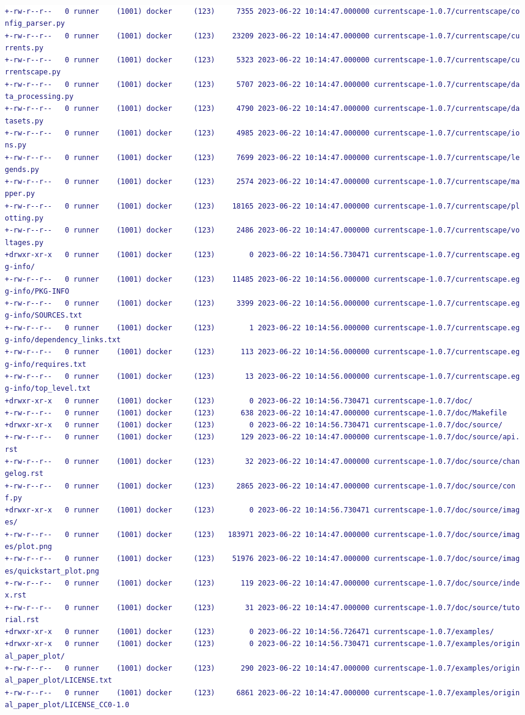 ```diff
+-rw-r--r--   0 runner    (1001) docker     (123)     7355 2023-06-22 10:14:47.000000 currentscape-1.0.7/currentscape/config_parser.py
+-rw-r--r--   0 runner    (1001) docker     (123)    23209 2023-06-22 10:14:47.000000 currentscape-1.0.7/currentscape/currents.py
+-rw-r--r--   0 runner    (1001) docker     (123)     5323 2023-06-22 10:14:47.000000 currentscape-1.0.7/currentscape/currentscape.py
+-rw-r--r--   0 runner    (1001) docker     (123)     5707 2023-06-22 10:14:47.000000 currentscape-1.0.7/currentscape/data_processing.py
+-rw-r--r--   0 runner    (1001) docker     (123)     4790 2023-06-22 10:14:47.000000 currentscape-1.0.7/currentscape/datasets.py
+-rw-r--r--   0 runner    (1001) docker     (123)     4985 2023-06-22 10:14:47.000000 currentscape-1.0.7/currentscape/ions.py
+-rw-r--r--   0 runner    (1001) docker     (123)     7699 2023-06-22 10:14:47.000000 currentscape-1.0.7/currentscape/legends.py
+-rw-r--r--   0 runner    (1001) docker     (123)     2574 2023-06-22 10:14:47.000000 currentscape-1.0.7/currentscape/mapper.py
+-rw-r--r--   0 runner    (1001) docker     (123)    18165 2023-06-22 10:14:47.000000 currentscape-1.0.7/currentscape/plotting.py
+-rw-r--r--   0 runner    (1001) docker     (123)     2486 2023-06-22 10:14:47.000000 currentscape-1.0.7/currentscape/voltages.py
+drwxr-xr-x   0 runner    (1001) docker     (123)        0 2023-06-22 10:14:56.730471 currentscape-1.0.7/currentscape.egg-info/
+-rw-r--r--   0 runner    (1001) docker     (123)    11485 2023-06-22 10:14:56.000000 currentscape-1.0.7/currentscape.egg-info/PKG-INFO
+-rw-r--r--   0 runner    (1001) docker     (123)     3399 2023-06-22 10:14:56.000000 currentscape-1.0.7/currentscape.egg-info/SOURCES.txt
+-rw-r--r--   0 runner    (1001) docker     (123)        1 2023-06-22 10:14:56.000000 currentscape-1.0.7/currentscape.egg-info/dependency_links.txt
+-rw-r--r--   0 runner    (1001) docker     (123)      113 2023-06-22 10:14:56.000000 currentscape-1.0.7/currentscape.egg-info/requires.txt
+-rw-r--r--   0 runner    (1001) docker     (123)       13 2023-06-22 10:14:56.000000 currentscape-1.0.7/currentscape.egg-info/top_level.txt
+drwxr-xr-x   0 runner    (1001) docker     (123)        0 2023-06-22 10:14:56.730471 currentscape-1.0.7/doc/
+-rw-r--r--   0 runner    (1001) docker     (123)      638 2023-06-22 10:14:47.000000 currentscape-1.0.7/doc/Makefile
+drwxr-xr-x   0 runner    (1001) docker     (123)        0 2023-06-22 10:14:56.730471 currentscape-1.0.7/doc/source/
+-rw-r--r--   0 runner    (1001) docker     (123)      129 2023-06-22 10:14:47.000000 currentscape-1.0.7/doc/source/api.rst
+-rw-r--r--   0 runner    (1001) docker     (123)       32 2023-06-22 10:14:47.000000 currentscape-1.0.7/doc/source/changelog.rst
+-rw-r--r--   0 runner    (1001) docker     (123)     2865 2023-06-22 10:14:47.000000 currentscape-1.0.7/doc/source/conf.py
+drwxr-xr-x   0 runner    (1001) docker     (123)        0 2023-06-22 10:14:56.730471 currentscape-1.0.7/doc/source/images/
+-rw-r--r--   0 runner    (1001) docker     (123)   183971 2023-06-22 10:14:47.000000 currentscape-1.0.7/doc/source/images/plot.png
+-rw-r--r--   0 runner    (1001) docker     (123)    51976 2023-06-22 10:14:47.000000 currentscape-1.0.7/doc/source/images/quickstart_plot.png
+-rw-r--r--   0 runner    (1001) docker     (123)      119 2023-06-22 10:14:47.000000 currentscape-1.0.7/doc/source/index.rst
+-rw-r--r--   0 runner    (1001) docker     (123)       31 2023-06-22 10:14:47.000000 currentscape-1.0.7/doc/source/tutorial.rst
+drwxr-xr-x   0 runner    (1001) docker     (123)        0 2023-06-22 10:14:56.726471 currentscape-1.0.7/examples/
+drwxr-xr-x   0 runner    (1001) docker     (123)        0 2023-06-22 10:14:56.730471 currentscape-1.0.7/examples/original_paper_plot/
+-rw-r--r--   0 runner    (1001) docker     (123)      290 2023-06-22 10:14:47.000000 currentscape-1.0.7/examples/original_paper_plot/LICENSE.txt
+-rw-r--r--   0 runner    (1001) docker     (123)     6861 2023-06-22 10:14:47.000000 currentscape-1.0.7/examples/original_paper_plot/LICENSE_CC0-1.0
```